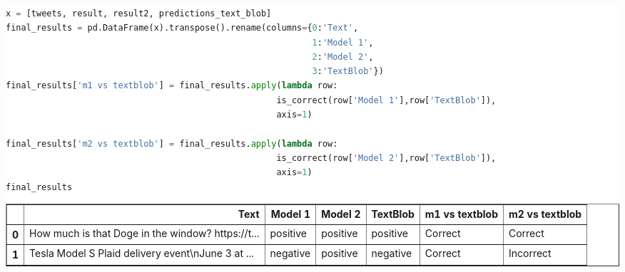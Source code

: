 


```python
x = [tweets, result, result2, predictions_text_blob]
final_results = pd.DataFrame(x).transpose().rename(columns={0:'Text',
                                                            1:'Model 1',
                                                            2:'Model 2',
                                                            3:'TextBlob'})
final_results['m1 vs textblob'] = final_results.apply(lambda row: 
                                                     is_correct(row['Model 1'],row['TextBlob']), 
                                                     axis=1)

final_results['m2 vs textblob'] = final_results.apply(lambda row: 
                                                     is_correct(row['Model 2'],row['TextBlob']), 
                                                     axis=1)
final_results
```




<div>
<style scoped>
    .dataframe tbody tr th:only-of-type {
        vertical-align: middle;
    }

    .dataframe tbody tr th {
        vertical-align: top;
    }

    .dataframe thead th {
        text-align: right;
    }
</style>
<table border="1" class="dataframe">
  <thead>
    <tr style="text-align: right;">
      <th></th>
      <th>Text</th>
      <th>Model 1</th>
      <th>Model 2</th>
      <th>TextBlob</th>
      <th>m1 vs textblob</th>
      <th>m2 vs textblob</th>
    </tr>
  </thead>
  <tbody>
    <tr>
      <th>0</th>
      <td>How much is that Doge in the window? https://t...</td>
      <td>positive</td>
      <td>positive</td>
      <td>positive</td>
      <td>Correct</td>
      <td>Correct</td>
    </tr>
    <tr>
      <th>1</th>
      <td>Tesla Model S Plaid delivery event\nJune 3 at ...</td>
      <td>negative</td>
      <td>positive</td>
      <td>negative</td>
      <td>Correct</td>
      <td>Incorrect</td>
    </tr>
    <tr>